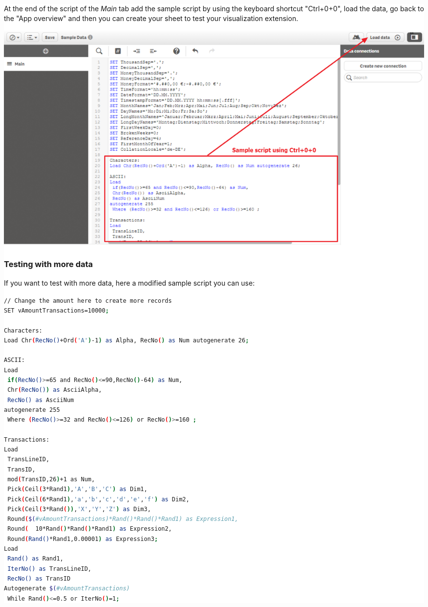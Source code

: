 At the end of the script of the _Main_ tab add the sample script by using the keyboard shortcut "Ctrl+0+0", load the data, go back to the "App overview" and then you can create your sheet to test your visualization extension.

![](images/08/08-sample-script.png)

### Testing with more data
If you want to test with more data, here a modified sample script you can use:

```bash
// Change the amount here to create more records
SET vAmountTransactions=10000;

Characters:
Load Chr(RecNo()+Ord('A')-1) as Alpha, RecNo() as Num autogenerate 26;
 
ASCII:
Load 
 if(RecNo()>=65 and RecNo()<=90,RecNo()-64) as Num,
 Chr(RecNo()) as AsciiAlpha, 
 RecNo() as AsciiNum
autogenerate 255
 Where (RecNo()>=32 and RecNo()<=126) or RecNo()>=160 ;
 
Transactions:
Load
 TransLineID, 
 TransID,
 mod(TransID,26)+1 as Num,
 Pick(Ceil(3*Rand1),'A','B','C') as Dim1,
 Pick(Ceil(6*Rand1),'a','b','c','d','e','f') as Dim2,
 Pick(Ceil(3*Rand()),'X','Y','Z') as Dim3,
 Round($(#vAmountTransactions)*Rand()*Rand()*Rand1) as Expression1,
 Round(  10*Rand()*Rand()*Rand1) as Expression2,
 Round(Rand()*Rand1,0.00001) as Expression3;
Load 
 Rand() as Rand1,
 IterNo() as TransLineID,
 RecNo() as TransID
Autogenerate $(#vAmountTransactions)
 While Rand()<=0.5 or IterNo()=1;
```
